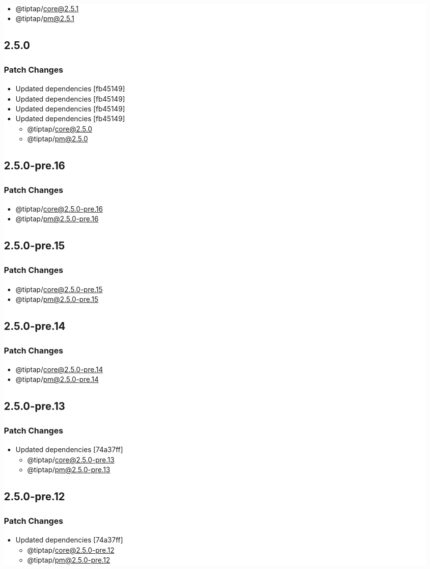 - @tiptap/core@2.5.1
- @tiptap/pm@2.5.1

## 2.5.0

### Patch Changes

- Updated dependencies [fb45149]
- Updated dependencies [fb45149]
- Updated dependencies [fb45149]
- Updated dependencies [fb45149]
  - @tiptap/core@2.5.0
  - @tiptap/pm@2.5.0

## 2.5.0-pre.16

### Patch Changes

- @tiptap/core@2.5.0-pre.16
- @tiptap/pm@2.5.0-pre.16

## 2.5.0-pre.15

### Patch Changes

- @tiptap/core@2.5.0-pre.15
- @tiptap/pm@2.5.0-pre.15

## 2.5.0-pre.14

### Patch Changes

- @tiptap/core@2.5.0-pre.14
- @tiptap/pm@2.5.0-pre.14

## 2.5.0-pre.13

### Patch Changes

- Updated dependencies [74a37ff]
  - @tiptap/core@2.5.0-pre.13
  - @tiptap/pm@2.5.0-pre.13

## 2.5.0-pre.12

### Patch Changes

- Updated dependencies [74a37ff]
  - @tiptap/core@2.5.0-pre.12
  - @tiptap/pm@2.5.0-pre.12
